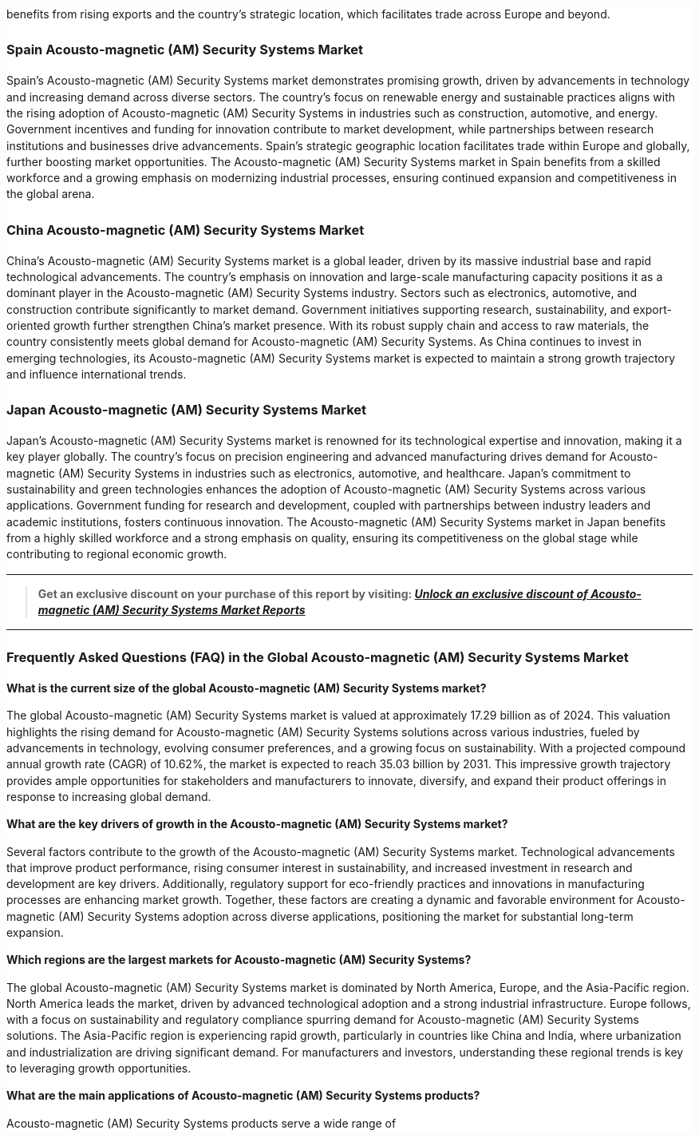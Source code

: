 benefits from rising exports and the country&rsquo;s strategic location, which facilitates trade across Europe and beyond.</p><h3>Spain Acousto-magnetic (AM) Security Systems Market</h3><p>Spain&rsquo;s Acousto-magnetic (AM) Security Systems market demonstrates promising growth, driven by advancements in technology and increasing demand across diverse sectors. The country&rsquo;s focus on renewable energy and sustainable practices aligns with the rising adoption of Acousto-magnetic (AM) Security Systems in industries such as construction, automotive, and energy. Government incentives and funding for innovation contribute to market development, while partnerships between research institutions and businesses drive advancements. Spain&rsquo;s strategic geographic location facilitates trade within Europe and globally, further boosting market opportunities. The Acousto-magnetic (AM) Security Systems market in Spain benefits from a skilled workforce and a growing emphasis on modernizing industrial processes, ensuring continued expansion and competitiveness in the global arena.</p><h3>China Acousto-magnetic (AM) Security Systems Market</h3><p>China&rsquo;s Acousto-magnetic (AM) Security Systems market is a global leader, driven by its massive industrial base and rapid technological advancements. The country&rsquo;s emphasis on innovation and large-scale manufacturing capacity positions it as a dominant player in the Acousto-magnetic (AM) Security Systems industry. Sectors such as electronics, automotive, and construction contribute significantly to market demand. Government initiatives supporting research, sustainability, and export-oriented growth further strengthen China&rsquo;s market presence. With its robust supply chain and access to raw materials, the country consistently meets global demand for Acousto-magnetic (AM) Security Systems. As China continues to invest in emerging technologies, its Acousto-magnetic (AM) Security Systems market is expected to maintain a strong growth trajectory and influence international trends.</p><h3>Japan Acousto-magnetic (AM) Security Systems Market</h3><p>Japan&rsquo;s Acousto-magnetic (AM) Security Systems market is renowned for its technological expertise and innovation, making it a key player globally. The country&rsquo;s focus on precision engineering and advanced manufacturing drives demand for Acousto-magnetic (AM) Security Systems in industries such as electronics, automotive, and healthcare. Japan&rsquo;s commitment to sustainability and green technologies enhances the adoption of Acousto-magnetic (AM) Security Systems across various applications. Government funding for research and development, coupled with partnerships between industry leaders and academic institutions, fosters continuous innovation. The Acousto-magnetic (AM) Security Systems market in Japan benefits from a highly skilled workforce and a strong emphasis on quality, ensuring its competitiveness on the global stage while contributing to regional economic growth.</p><hr /><blockquote><p><strong>Get an exclusive discount on your purchase of this report by visiting: <em><a href="://marketresearchpulse.com/ask-for-discount/86576?utm_source=Github&amp;utm_medium=030">Unlock an exclusive discount of Acousto-magnetic (AM) Security Systems Market Reports</a></em>&nbsp;</strong></p></blockquote><hr /><h3>Frequently Asked Questions (FAQ) in the Global Acousto-magnetic (AM) Security Systems Market</h3><p><strong>What is the current size of the global Acousto-magnetic (AM) Security Systems market?</strong></p><p>The global Acousto-magnetic (AM) Security Systems market is valued at approximately 17.29 billion as of 2024. This valuation highlights the rising demand for Acousto-magnetic (AM) Security Systems solutions across various industries, fueled by advancements in technology, evolving consumer preferences, and a growing focus on sustainability. With a projected compound annual growth rate (CAGR) of 10.62%, the market is expected to reach 35.03 billion by 2031. This impressive growth trajectory provides ample opportunities for stakeholders and manufacturers to innovate, diversify, and expand their product offerings in response to increasing global demand.</p><p><strong>What are the key drivers of growth in the Acousto-magnetic (AM) Security Systems market?</strong></p><p>Several factors contribute to the growth of the Acousto-magnetic (AM) Security Systems market. Technological advancements that improve product performance, rising consumer interest in sustainability, and increased investment in research and development are key drivers. Additionally, regulatory support for eco-friendly practices and innovations in manufacturing processes are enhancing market growth. Together, these factors are creating a dynamic and favorable environment for Acousto-magnetic (AM) Security Systems adoption across diverse applications, positioning the market for substantial long-term expansion.</p><p><strong>Which regions are the largest markets for Acousto-magnetic (AM) Security Systems?</strong></p><p>The global Acousto-magnetic (AM) Security Systems market is dominated by North America, Europe, and the Asia-Pacific region. North America leads the market, driven by advanced technological adoption and a strong industrial infrastructure. Europe follows, with a focus on sustainability and regulatory compliance spurring demand for Acousto-magnetic (AM) Security Systems solutions. The Asia-Pacific region is experiencing rapid growth, particularly in countries like China and India, where urbanization and industrialization are driving significant demand. For manufacturers and investors, understanding these regional trends is key to leveraging growth opportunities.</p><p><strong>What are the main applications of Acousto-magnetic (AM) Security Systems products?</strong></p><p>Acousto-magnetic (AM) Security Systems products serve a wide range of